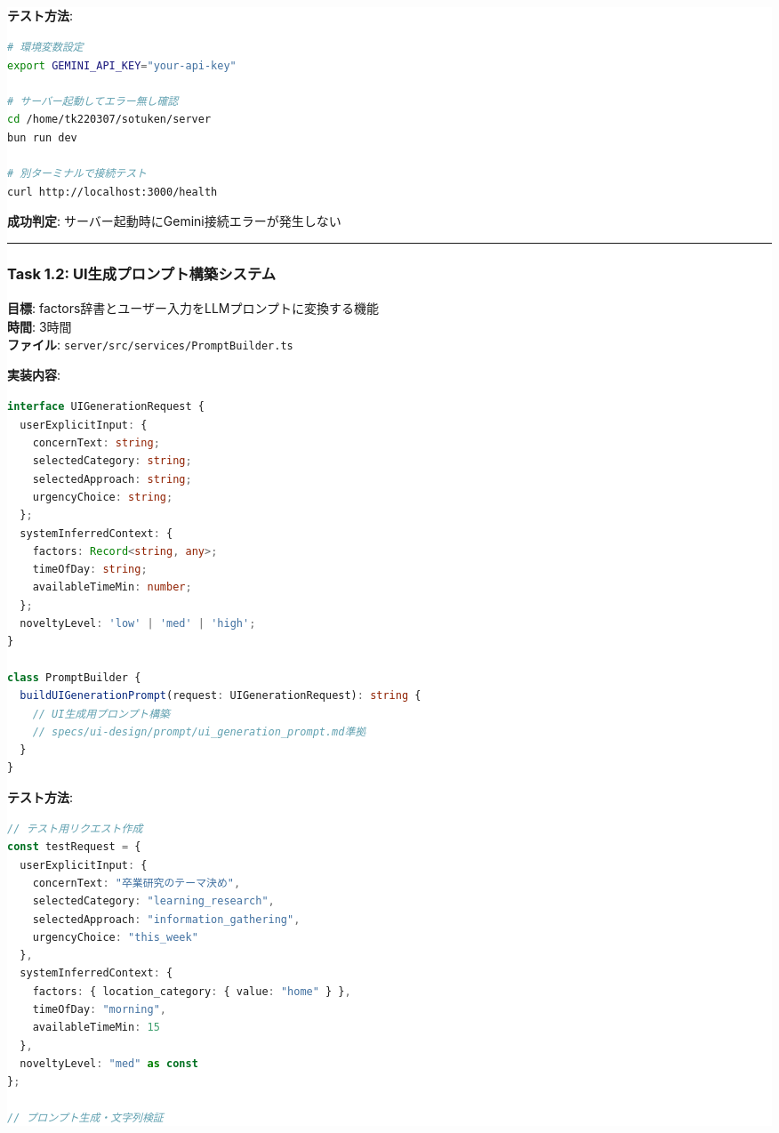 **テスト方法**:
```bash
# 環境変数設定
export GEMINI_API_KEY="your-api-key"

# サーバー起動してエラー無し確認
cd /home/tk220307/sotuken/server
bun run dev

# 別ターミナルで接続テスト
curl http://localhost:3000/health
```

**成功判定**: サーバー起動時にGemini接続エラーが発生しない

---

### **Task 1.2: UI生成プロンプト構築システム**
**目標**: factors辞書とユーザー入力をLLMプロンプトに変換する機能  
**時間**: 3時間  
**ファイル**: `server/src/services/PromptBuilder.ts`

**実装内容**:
```typescript
interface UIGenerationRequest {
  userExplicitInput: {
    concernText: string;
    selectedCategory: string;
    selectedApproach: string;
    urgencyChoice: string;
  };
  systemInferredContext: {
    factors: Record<string, any>;
    timeOfDay: string;
    availableTimeMin: number;
  };
  noveltyLevel: 'low' | 'med' | 'high';
}

class PromptBuilder {
  buildUIGenerationPrompt(request: UIGenerationRequest): string {
    // UI生成用プロンプト構築
    // specs/ui-design/prompt/ui_generation_prompt.md準拠
  }
}
```

**テスト方法**:
```typescript
// テスト用リクエスト作成
const testRequest = {
  userExplicitInput: {
    concernText: "卒業研究のテーマ決め",
    selectedCategory: "learning_research", 
    selectedApproach: "information_gathering",
    urgencyChoice: "this_week"
  },
  systemInferredContext: {
    factors: { location_category: { value: "home" } },
    timeOfDay: "morning",
    availableTimeMin: 15
  },
  noveltyLevel: "med" as const
};

// プロンプト生成・文字列検証
```